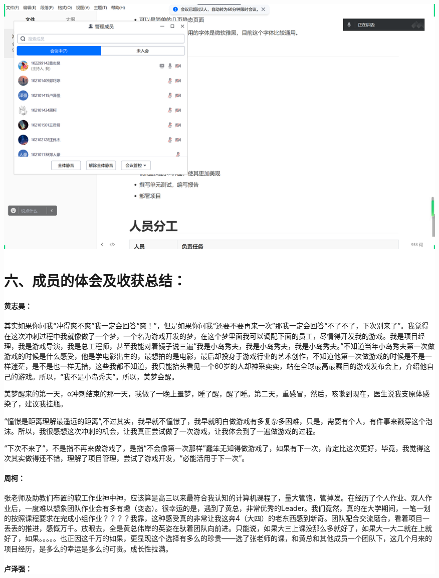 ![会议记录](./β冲刺报告.assets/会议记录.png)

# 六、成员的体会及收获总结：

#### 黄志昊：

​	其实如果你问我“冲得爽不爽”我一定会回答“爽！”，但是如果你问我“还要不要再来一次”那我一定会回答“不了不了，下次别来了”。我觉得在这次冲刺过程中我就像做了一个梦，一个名为游戏开发的梦，在这个梦里面我可以调配下面的员工，尽情得开发我的游戏。我是项目经理，我是游戏导演，我是总工程师，甚至我能对着镜子说三遍“我是小岛秀夫，我是小岛秀夫，我是小岛秀夫。”不知道当年小岛秀夫第一次做游戏的时候是什么感受，他是学电影出生的，最想拍的是电影，最后却投身于游戏行业的艺术创作，不知道他第一次做游戏的时候是不是一样迷茫，是不是也一样无措，这些我都不知道，我只能抬头看见一个60岁的人却神采奕奕，站在全球最高最瞩目的游戏发布会上，介绍他自己的游戏。所以，“我不是小岛秀夫”。所以，美梦会醒。

​	美梦醒来的第一天，α冲刺结束的那一天，我做了一晚上噩梦，睡了醒，醒了睡。第二天，重感冒，然后，咳嗽到现在，医生说我支原体感染了，建议我挂瓶。

​	“憧憬是距离理解最遥远的距离”,不过其实，我早就不憧憬了，我早就明白做游戏有多复杂多困难，只是，需要有个人，有件事来戳穿这个泡沫。所以，我很感想这次冲刺的机会，让我真正尝试做了一次游戏，让我体会到了一遍做游戏的过程。

​	“下次不来了”，不是指不再来做游戏了，是指“不会像第一次那样”蠢笨无知得做游戏了，如果有下一次，肯定比这次更好，毕竟，我觉得这次其实做得还不错，理解了项目管理，尝试了游戏开发，“必能活用于下一次”。

#### 周柯：

​	张老师及助教们布置的软工作业神中神，应该算是高三以来最符合我认知的计算机课程了，量大管饱，管掉发。在经历了个人作业、双人作业后，一度难以想象团队作业会有多有趣（变态）。很幸运的是，遇到了黄总，非常优秀的Leader。我们竟然，真的在大学期间，一笔一划的按照课程要求在完成小组作业？？？？我靠，这种感受真的非常让我这奔4（大四）的老东西感到新奇。团队配合交流磨合，看着项目一丢丢的推进，感慨万千。放眼去，全是黄总伟岸的英姿在驮着团队向前进。只能说，如果大三上课没那么多就好了，如果大一大二就在上就好了，如果。。。。。也正因这千万的如果，更显现这个选择有多么的珍贵——选了张老师的课，和黄总和其他成员一个团队下，这几个月来的项目经历，是多么的幸运是多么的可贵。成长性拉满。

#### 卢泽强：
